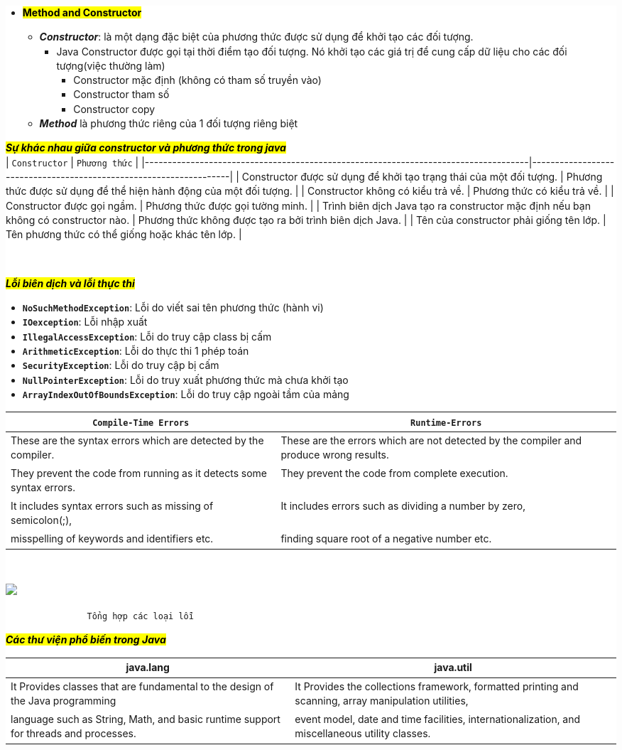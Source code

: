 - <mark><b>Method and Constructor</b></mark>

  - _**Constructor**_: là một dạng đặc biệt của phương thức được sử dụng để khởi tạo các đối tượng.
    - Java Constructor được gọi tại thời điểm tạo đối tượng. Nó khởi tạo các giá trị để cung cấp dữ liệu cho các đối tượng(việc thường làm)
      - Constructor mặc định (không có tham số truyền vào)
      - Constructor tham số
      - Constructor copy
  - _**Method**_ là phương thức riêng của 1 đối tượng riêng biệt

<mark> _**Sự khác nhau giữa constructor và phương thức trong java**_ </mark>
</br>
| `Constructor` | `Phương thức` |
|------------------------------------------------------------------------------------|-------------------------------------------------------------------|
| Constructor được sử dụng để khởi tạo trạng thái của một đối tượng. | Phương thức được sử dụng để thể hiện hành động của một đối tượng. |
| Constructor không có kiểu trả về. | Phương thức có kiểu trả về. |
| Constructor được gọi ngầm. | Phương thức được gọi tường minh. |
| Trình biên dịch Java tạo ra constructor mặc định nếu bạn không có constructor nào. | Phương thức không được tạo ra bởi trình biên dịch Java. |
| Tên của constructor phải giống tên lớp. | Tên phương thức có thể giống hoặc khác tên lớp. |

</br>

<mark> _**Lỗi biên dịch và lỗi thực thi**_</mark>

- __`NoSuchMethodException`__: Lỗi do viết sai tên phương thức (hành vi) 
- __`IOexception`__: Lỗi nhập xuất 
- __`IllegalAccessException`__: Lỗi do truy cập class bị cấm 
- __`ArithmeticException`__: Lỗi do thực thi 1 phép toán
- __`SecurityException`__: Lỗi do truy cập bị cấm
- __`NullPointerException`__: Lỗi do truy xuất phương thức mà chưa khởi tạo 
- __`ArrayIndexOutOfBoundsException`__: Lỗi do truy cập ngoài tầm của mảng

| `Compile-Time Errors`                                                | `Runtime-Errors`                                                                       |
| -------------------------------------------------------------------- | -------------------------------------------------------------------------------------- |
| These are the syntax errors which are detected by the compiler.      | These are the errors which are not detected by the compiler and produce wrong results. |
| They prevent the code from running as it detects some syntax errors. | They prevent the code from complete execution.                                         |
| It includes syntax errors such as missing of semicolon(;),           | It includes errors such as dividing a number by zero,                                  |
| misspelling of keywords and identifiers etc.                         | finding square root of a negative number etc.                                          |

</br>

<image src="./img/Group21-660x330.jpg" class ="center"></image>

                    Tổng hợp các loại lỗi

<mark> _**Các thư viện phổ biến trong Java**_</mark>

| **java.lang**                                                                       | **java.util**                                                                                         |
| ----------------------------------------------------------------------------------- | ----------------------------------------------------------------------------------------------------- |
| It Provides classes that are fundamental to the design of the Java programming      | It Provides the collections framework, formatted printing and scanning, array manipulation utilities, |
| language such as String, Math, and basic runtime support for threads and processes. | event model, date and time facilities, internationalization, and miscellaneous utility classes.       |
